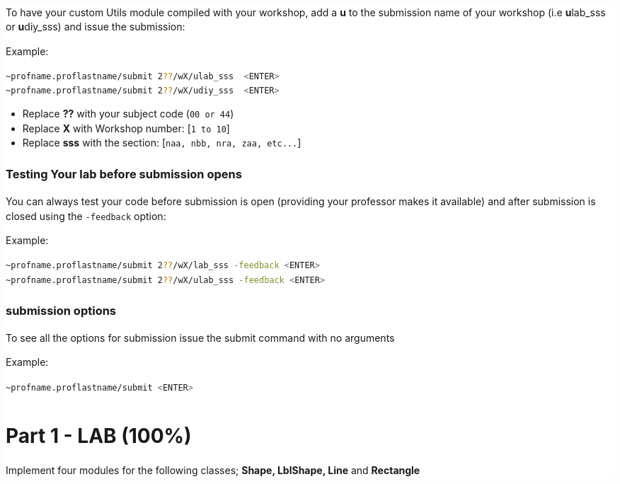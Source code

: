 To have your custom Utils module compiled with your workshop, add a **u** to the submission name of your workshop (i.e **u**lab_sss or **u**diy_sss) and issue the submission:

Example:
```bash
~profname.proflastname/submit 2??/wX/ulab_sss  <ENTER>
~profname.proflastname/submit 2??/wX/udiy_sss  <ENTER>
```

- Replace **??** with your subject code (`00 or 44`)
- Replace **X** with Workshop number: [`1 to 10`]
- Replace **sss** with the section: [`naa, nbb, nra, zaa, etc...`]

### Testing Your lab before submission opens
You can always test your code before submission is open (providing your professor makes it available) and after submission is closed using the `-feedback` option:


Example:
```bash
~profname.proflastname/submit 2??/wX/lab_sss -feedback <ENTER>
~profname.proflastname/submit 2??/wX/ulab_sss -feedback <ENTER>
```

### submission options

To see all the options for submission issue the submit command with no arguments

Example:
```bash
~profname.proflastname/submit <ENTER>
```

# Part 1 - LAB (100%) 

Implement four modules for the following classes; **Shape, LblShape, Line** and **Rectangle**
